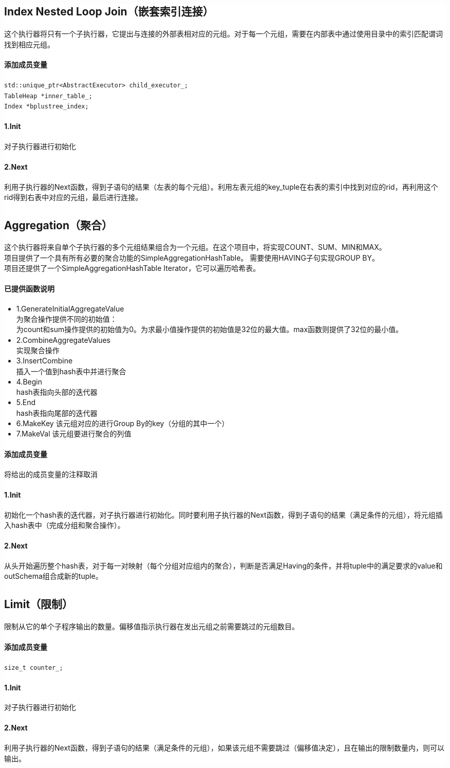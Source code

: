 ## Index Nested Loop Join（嵌套索引连接）
这个执行器将只有一个子执行器，它提出与连接的外部表相对应的元组。对于每一个元组，需要在内部表中通过使用目录中的索引匹配谓词找到相应元组。
#### 添加成员变量
	std::unique_ptr<AbstractExecutor> child_executor_;
	TableHeap *inner_table_;
	Index *bplustree_index;
#### 1.Init
对子执行器进行初始化
#### 2.Next
利用子执行器的Next函数，得到子语句的结果（左表的每个元组）。利用左表元组的key_tuple在右表的索引中找到对应的rid，再利用这个rid得到右表中对应的元组，最后进行连接。

## Aggregation（聚合）
这个执行器将来自单个子执行器的多个元组结果组合为一个元组。在这个项目中，将实现COUNT、SUM、MIN和MAX。  
项目提供了一个具有所有必要的聚合功能的SimpleAggregationHashTable。
需要使用HAVING子句实现GROUP BY。  
项目还提供了一个SimpleAggregationHashTable Iterator，它可以遍历哈希表。
#### 已提供函数说明
* 1.GenerateInitialAggregateValue  
为聚合操作提供不同的初始值：  
为count和sum操作提供的初始值为0。为求最小值操作提供的初始值是32位的最大值。max函数则提供了32位的最小值。
* 2.CombineAggregateValues  
实现聚合操作  
* 3.InsertCombine  
插入一个值到hash表中并进行聚合
* 4.Begin  
hash表指向头部的迭代器
* 5.End  
hash表指向尾部的迭代器
* 6.MakeKey
该元组对应的进行Group By的key（分组的其中一个）
* 7.MakeVal
该元组要进行聚合的列值
#### 添加成员变量
将给出的成员变量的注释取消
#### 1.Init
初始化一个hash表的迭代器，对子执行器进行初始化。同时要利用子执行器的Next函数，得到子语句的结果（满足条件的元组），将元组插入hash表中（完成分组和聚合操作）。
#### 2.Next
从头开始遍历整个hash表，对于每一对映射（每个分组对应组内的聚合），判断是否满足Having的条件，并将tuple中的满足要求的value和outSchema组合成新的tuple。

## Limit（限制）
限制从它的单个子程序输出的数量。偏移值指示执行器在发出元组之前需要跳过的元组数目。
#### 添加成员变量
	size_t counter_;
#### 1.Init
对子执行器进行初始化
#### 2.Next
利用子执行器的Next函数，得到子语句的结果（满足条件的元组），如果该元组不需要跳过（偏移值决定），且在输出的限制数量内，则可以输出。